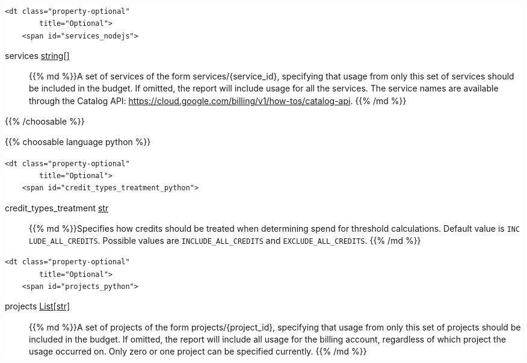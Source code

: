     <dt class="property-optional"
            title="Optional">
        <span id="services_nodejs">
<a href="#services_nodejs" style="color: inherit; text-decoration: inherit;">services</a>
</span> 
        <span class="property-indicator"></span>
        <span class="property-type"><a href="https://developer.mozilla.org/en-US/docs/Web/JavaScript/Reference/Global_Objects/string">string[]</a></span>
    </dt>
    <dd>{{% md %}}A set of services of the form services/{service_id},
specifying that usage from only this set of services should be
included in the budget. If omitted, the report will include
usage for all the services. The service names are available
through the Catalog API:
https://cloud.google.com/billing/v1/how-tos/catalog-api.
{{% /md %}}</dd>

</dl>
{{% /choosable %}}


{{% choosable language python %}}
<dl class="resources-properties">

    <dt class="property-optional"
            title="Optional">
        <span id="credit_types_treatment_python">
<a href="#credit_types_treatment_python" style="color: inherit; text-decoration: inherit;">credit_<wbr>types_<wbr>treatment</a>
</span> 
        <span class="property-indicator"></span>
        <span class="property-type"><a href="https://docs.python.org/3/library/stdtypes.html">str</a></span>
    </dt>
    <dd>{{% md %}}Specifies how credits should be treated when determining spend
for threshold calculations.
Default value is `INCLUDE_ALL_CREDITS`.
Possible values are `INCLUDE_ALL_CREDITS` and `EXCLUDE_ALL_CREDITS`.
{{% /md %}}</dd>

    <dt class="property-optional"
            title="Optional">
        <span id="projects_python">
<a href="#projects_python" style="color: inherit; text-decoration: inherit;">projects</a>
</span> 
        <span class="property-indicator"></span>
        <span class="property-type"><a href="https://docs.python.org/3/library/stdtypes.html">List[str]</a></span>
    </dt>
    <dd>{{% md %}}A set of projects of the form projects/{project_id},
specifying that usage from only this set of projects should be
included in the budget. If omitted, the report will include
all usage for the billing account, regardless of which project
the usage occurred on. Only zero or one project can be
specified currently.
{{% /md %}}</dd>
